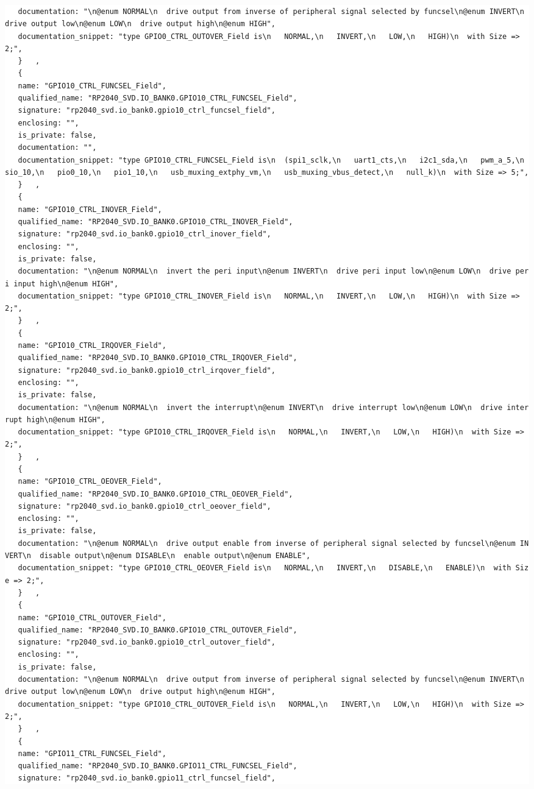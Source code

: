       documentation: "\n@enum NORMAL\n  drive output from inverse of peripheral signal selected by funcsel\n@enum INVERT\n  drive output low\n@enum LOW\n  drive output high\n@enum HIGH",
       documentation_snippet: "type GPIO0_CTRL_OUTOVER_Field is\n   NORMAL,\n   INVERT,\n   LOW,\n   HIGH)\n  with Size => 2;",
       }   ,
       {
       name: "GPIO10_CTRL_FUNCSEL_Field",
       qualified_name: "RP2040_SVD.IO_BANK0.GPIO10_CTRL_FUNCSEL_Field",
       signature: "rp2040_svd.io_bank0.gpio10_ctrl_funcsel_field",
       enclosing: "",
       is_private: false,
       documentation: "",
       documentation_snippet: "type GPIO10_CTRL_FUNCSEL_Field is\n  (spi1_sclk,\n   uart1_cts,\n   i2c1_sda,\n   pwm_a_5,\n   sio_10,\n   pio0_10,\n   pio1_10,\n   usb_muxing_extphy_vm,\n   usb_muxing_vbus_detect,\n   null_k)\n  with Size => 5;",
       }   ,
       {
       name: "GPIO10_CTRL_INOVER_Field",
       qualified_name: "RP2040_SVD.IO_BANK0.GPIO10_CTRL_INOVER_Field",
       signature: "rp2040_svd.io_bank0.gpio10_ctrl_inover_field",
       enclosing: "",
       is_private: false,
       documentation: "\n@enum NORMAL\n  invert the peri input\n@enum INVERT\n  drive peri input low\n@enum LOW\n  drive peri input high\n@enum HIGH",
       documentation_snippet: "type GPIO10_CTRL_INOVER_Field is\n   NORMAL,\n   INVERT,\n   LOW,\n   HIGH)\n  with Size => 2;",
       }   ,
       {
       name: "GPIO10_CTRL_IRQOVER_Field",
       qualified_name: "RP2040_SVD.IO_BANK0.GPIO10_CTRL_IRQOVER_Field",
       signature: "rp2040_svd.io_bank0.gpio10_ctrl_irqover_field",
       enclosing: "",
       is_private: false,
       documentation: "\n@enum NORMAL\n  invert the interrupt\n@enum INVERT\n  drive interrupt low\n@enum LOW\n  drive interrupt high\n@enum HIGH",
       documentation_snippet: "type GPIO10_CTRL_IRQOVER_Field is\n   NORMAL,\n   INVERT,\n   LOW,\n   HIGH)\n  with Size => 2;",
       }   ,
       {
       name: "GPIO10_CTRL_OEOVER_Field",
       qualified_name: "RP2040_SVD.IO_BANK0.GPIO10_CTRL_OEOVER_Field",
       signature: "rp2040_svd.io_bank0.gpio10_ctrl_oeover_field",
       enclosing: "",
       is_private: false,
       documentation: "\n@enum NORMAL\n  drive output enable from inverse of peripheral signal selected by funcsel\n@enum INVERT\n  disable output\n@enum DISABLE\n  enable output\n@enum ENABLE",
       documentation_snippet: "type GPIO10_CTRL_OEOVER_Field is\n   NORMAL,\n   INVERT,\n   DISABLE,\n   ENABLE)\n  with Size => 2;",
       }   ,
       {
       name: "GPIO10_CTRL_OUTOVER_Field",
       qualified_name: "RP2040_SVD.IO_BANK0.GPIO10_CTRL_OUTOVER_Field",
       signature: "rp2040_svd.io_bank0.gpio10_ctrl_outover_field",
       enclosing: "",
       is_private: false,
       documentation: "\n@enum NORMAL\n  drive output from inverse of peripheral signal selected by funcsel\n@enum INVERT\n  drive output low\n@enum LOW\n  drive output high\n@enum HIGH",
       documentation_snippet: "type GPIO10_CTRL_OUTOVER_Field is\n   NORMAL,\n   INVERT,\n   LOW,\n   HIGH)\n  with Size => 2;",
       }   ,
       {
       name: "GPIO11_CTRL_FUNCSEL_Field",
       qualified_name: "RP2040_SVD.IO_BANK0.GPIO11_CTRL_FUNCSEL_Field",
       signature: "rp2040_svd.io_bank0.gpio11_ctrl_funcsel_field",